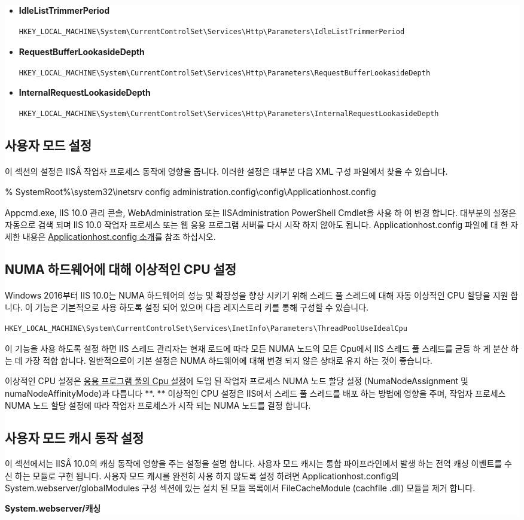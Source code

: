 -   **IdleListTrimmerPeriod**

    ``` syntax
    HKEY_LOCAL_MACHINE\System\CurrentControlSet\Services\Http\Parameters\IdleListTrimmerPeriod
    ```

-   **RequestBufferLookasideDepth**

    ``` syntax
    HKEY_LOCAL_MACHINE\System\CurrentControlSet\Services\Http\Parameters\RequestBufferLookasideDepth
    ```

-   **InternalRequestLookasideDepth**

    ``` syntax
    HKEY_LOCAL_MACHINE\System\CurrentControlSet\Services\Http\Parameters\InternalRequestLookasideDepth
    ```


## <a name="user-mode-settings"></a>사용자 모드 설정

이 섹션의 설정은 IISÂ 작업자 프로세스 동작에 영향을 줍니다. 이러한 설정은 대부분 다음 XML 구성 파일에서 찾을 수 있습니다.

% SystemRoot%\\system32\\inetsrv config administration.config\\config\\Applicationhost.config

Appcmd.exe, IIS 10.0 관리 콘솔, WebAdministration 또는 IISAdministration PowerShell Cmdlet을 사용 하 여 변경 합니다. 대부분의 설정은 자동으로 검색 되며 IIS 10.0 작업자 프로세스 또는 웹 응용 프로그램 서버를 다시 시작 하지 않아도 됩니다. Applicationhost.config 파일에 대 한 자세한 내용은 [Applicationhost.config 소개](https://www.iis.net/learn/get-started/planning-your-iis-architecture/introduction-to-applicationhostconfig)를 참조 하십시오.


## <a name="ideal-cpu-setting-for-numa-hardware"></a>NUMA 하드웨어에 대해 이상적인 CPU 설정

Windows 2016부터 IIS 10.0는 NUMA 하드웨어의 성능 및 확장성을 향상 시키기 위해 스레드 풀 스레드에 대해 자동 이상적인 CPU 할당을 지원 합니다. 이 기능은 기본적으로 사용 하도록 설정 되어 있으며 다음 레지스트리 키를 통해 구성할 수 있습니다.

``` syntax
HKEY_LOCAL_MACHINE\System\CurrentControlSet\Services\InetInfo\Parameters\ThreadPoolUseIdealCpu
```

이 기능을 사용 하도록 설정 하면 IIS 스레드 관리자는 현재 로드에 따라 모든 NUMA 노드의 모든 Cpu에서 IIS 스레드 풀 스레드를 균등 하 게 분산 하는 데 가장 적합 합니다. 일반적으로이 기본 설정은 NUMA 하드웨어에 대해 변경 되지 않은 상태로 유지 하는 것이 좋습니다.

이상적인 CPU 설정은 [응용 프로그램 풀의 Cpu 설정](https://www.iis.net/configreference/system.applicationhost/applicationpools/add/cpu)에 도입 된 작업자 프로세스 NUMA 노드 할당 설정 (NumaNodeAssignment 및 numaNodeAffinityMode)과 다릅니다 **. ** 이상적인 CPU 설정은 IIS에서 스레드 풀 스레드를 배포 하는 방법에 영향을 주며, 작업자 프로세스 NUMA 노드 할당 설정에 따라 작업자 프로세스가 시작 되는 NUMA 노드를 결정 합니다.

## <a name="user-mode-cache-behavior-settings"></a>사용자 모드 캐시 동작 설정

이 섹션에서는 IISÂ 10.0의 캐싱 동작에 영향을 주는 설정을 설명 합니다. 사용자 모드 캐시는 통합 파이프라인에서 발생 하는 전역 캐싱 이벤트를 수신 하는 모듈로 구현 됩니다. 사용자 모드 캐시를 완전히 사용 하지 않도록 설정 하려면 Applicationhost.config의 System.webserver/globalModules 구성 섹션에 있는 설치 된 모듈 목록에서 FileCacheModule (cachfile .dll) 모듈을 제거 합니다.

**System.webserver/캐싱**
